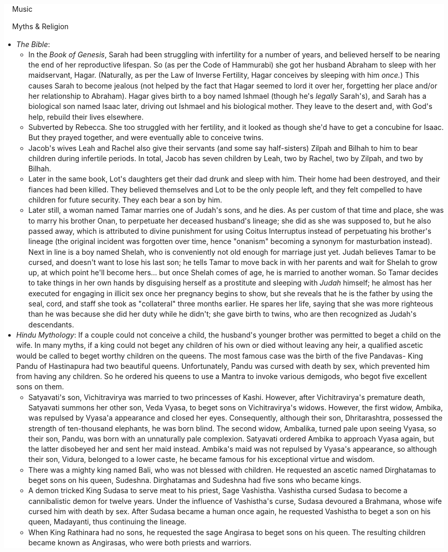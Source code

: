     Music 

    Myths & Religion 

-   _The Bible_:
    -   In the _Book of Genesis_, Sarah had been struggling with infertility for a number of years, and believed herself to be nearing the end of her reproductive lifespan. So (as per the Code of Hammurabi) she got her husband Abraham to sleep with her maidservant, Hagar. (Naturally, as per the Law of Inverse Fertility, Hagar conceives by sleeping with him _once._) This causes Sarah to become jealous (not helped by the fact that Hagar seemed to lord it over her, forgetting her place and/or her relationship to Abraham). Hagar gives birth to a boy named Ishmael (though he's _legally_ Sarah's), and Sarah has a biological son named Isaac later, driving out Ishmael and his biological mother. They leave to the desert and, with God's help, rebuild their lives elsewhere.
    -   Subverted by Rebecca. She too struggled with her fertility, and it looked as though she'd have to get a concubine for Isaac. But they prayed together, and were eventually able to conceive twins.
    -   Jacob's wives Leah and Rachel also give their servants (and some say half-sisters) Zilpah and Bilhah to him to bear children during infertile periods. In total, Jacob has seven children by Leah, two by Rachel, two by Zilpah, and two by Bilhah.
    -   Later in the same book, Lot's daughters get their dad drunk and sleep with him. Their home had been destroyed, and their fiances had been killed. They believed themselves and Lot to be the only people left, and they felt compelled to have children for future security. They each bear a son by him.
    -   Later still, a woman named Tamar marries one of Judah's sons, and he dies. As per custom of that time and place, she was to marry his brother Onan, to perpetuate her deceased husband's lineage; she did as she was supposed to, but he also passed away, which is attributed to divine punishment for using Coitus Interruptus instead of perpetuating his brother's lineage (the original incident was forgotten over time, hence "onanism" becoming a synonym for masturbation instead). Next in line is a boy named Shelah, who is conveniently not old enough for marriage just yet. Judah believes Tamar to be cursed, and doesn't want to lose his last son; he tells Tamar to move back in with her parents and wait for Shelah to grow up, at which point he'll become hers... but once Shelah comes of age, he is married to another woman. So Tamar decides to take things in her own hands by disguising herself as a prostitute and sleeping with _Judah_ himself; he almost has her executed for engaging in illicit sex once her pregnancy begins to show, but she reveals that he is the father by using the seal, cord, and staff she took as "collateral" three months earlier. He spares her life, saying that she was more righteous than he was because she did her duty while he didn't; she gave birth to twins, who are then recognized as Judah's descendants.
-   _Hindu Mythology_: If a couple could not conceive a child, the husband's younger brother was permitted to beget a child on the wife. In many myths, if a king could not beget any children of his own or died without leaving any heir, a qualified ascetic would be called to beget worthy children on the queens. The most famous case was the birth of the five Pandavas- King Pandu of Hastinapura had two beautiful queens. Unfortunately, Pandu was cursed with death by sex, which prevented him from having any children. So he ordered his queens to use a Mantra to invoke various demigods, who begot five excellent sons on them.
    -   Satyavati's son, Vichitravirya was married to two princesses of Kashi. However, after Vichitravirya's premature death, Satyavati summons her other son, Veda Vyasa, to beget sons on Vichitravirya's widows. However, the first widow, Ambika, was repulsed by Vyasa'a appearance and closed her eyes. Consequently, although their son, Dhritarashtra, possessed the strength of ten-thousand elephants, he was born blind. The second widow, Ambalika, turned pale upon seeing Vyasa, so their son, Pandu, was born with an unnaturally pale complexion. Satyavati ordered Ambika to approach Vyasa again, but the latter disobeyed her and sent her maid instead. Ambika's maid was not repulsed by Vyasa's appearance, so although their son, Vidura, belonged to a lower caste, he became famous for his exceptional virtue and wisdom.
    -   There was a mighty king named Bali, who was not blessed with children. He requested an ascetic named Dirghatamas to beget sons on his queen, Sudeshna. Dirghatamas and Sudeshna had five sons who became kings.
    -   A demon tricked King Sudasa to serve meat to his priest, Sage Vashistha. Vashistha cursed Sudasa to become a cannibalistic demon for twelve years. Under the influence of Vashistha's curse, Sudasa devoured a Brahmana, whose wife cursed him with death by sex. After Sudasa became a human once again, he requested Vashistha to beget a son on his queen, Madayanti, thus continuing the lineage.
    -   When King Rathinara had no sons, he requested the sage Angirasa to beget sons on his queen. The resulting children became known as Angirasas, who were both priests and warriors.
